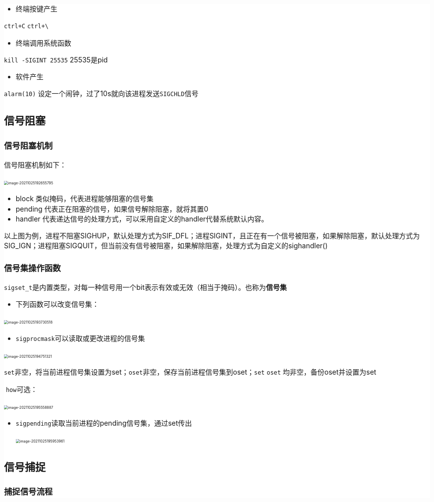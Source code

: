 - 终端按键产生

`ctrl+C`   `ctrl+\` 

- 终端调用系统函数

`kill -SIGINT 25535`          25535是pid

- 软件产生

`alarm(10)` 设定一个闹钟，过了10s就向该进程发送`SIGCHLD`信号

## 信号阻塞

### 信号阻塞机制

信号阻塞机制如下：

<img src="https://tva1.sinaimg.cn/large/008i3skNly1gvrv20qai3j310o0cmmxv.jpg" alt="image-20211025192655795" style="zoom:50%;" />

- block 类似掩码，代表进程能够阻塞的信号集
- pending 代表正在阻塞的信号，如果信号解除阻塞，就将其置0
- handler 代表递达信号的处理方式，可以采用自定义的handler代替系统默认内容。

以上图为例，进程不阻塞SIGHUP，默认处理方式为SIF_DFL；进程SIGINT，且正在有一个信号被阻塞，如果解除阻塞，默认处理方式为SIG_IGN；进程阻塞SIGQUIT，但当前没有信号被阻塞，如果解除阻塞，处理方式为自定义的sighandler()

### 信号集操作函数

`sigset_t`是内置类型，对每一种信号用一个bit表示有效或无效（相当于掩码）。也称为**信号集**

- 下列函数可以改变信号集：

<img src="https://tva1.sinaimg.cn/large/008i3skNly1gvrv1ui9clj311807amy4.jpg" alt="image-20211025193730518" style="zoom:50%;" />

- `sigprocmask`可以读取或更改进程的信号集

<img src="https://tva1.sinaimg.cn/large/008i3skNly1gvrv1qtxllj310u03c3yo.jpg" alt="image-20211025194751321" style="zoom:50%;" />

​		`set`非空，将当前进程信号集设置为set；`oset`非空，保存当前进程信号集到oset；`set` `oset` 均非空，备份oset并设置为set

​		`how`可选：

<img src="https://tva1.sinaimg.cn/large/008i3skNly1gvrv1mmk5oj311607g75z.jpg" alt="image-20211025195558887" style="zoom:50%;" />

- `sigpending`读取当前进程的pending信号集，通过set传出

  <img src="https://tva1.sinaimg.cn/large/008i3skNly1gvrv1crzyaj311603mglo.jpg" alt="image-20211025195953961" style="zoom:50%;" />

  

  

  

## 信号捕捉

### 捕捉信号流程
